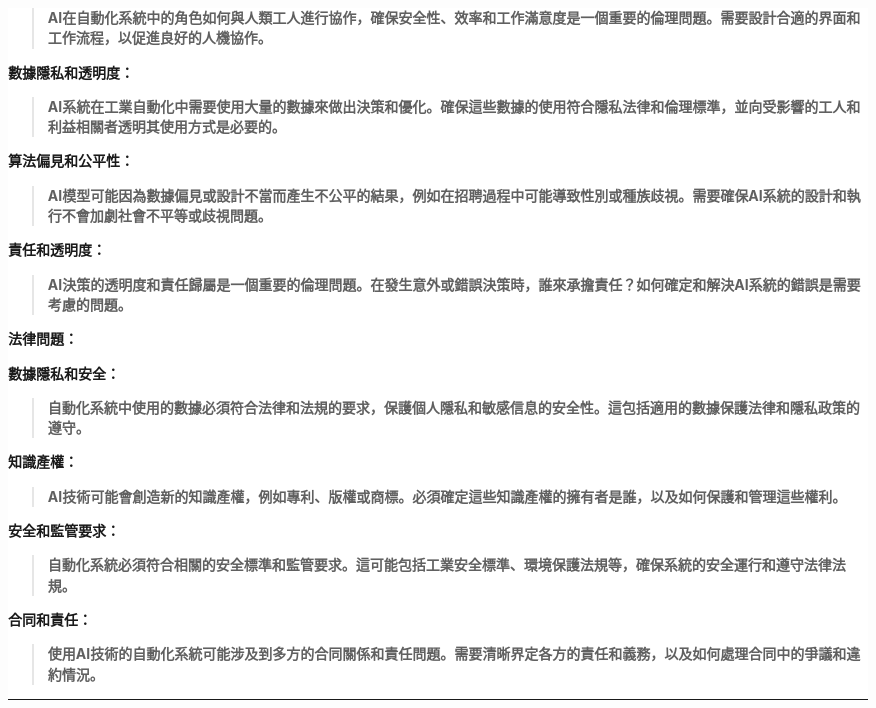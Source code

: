 >**AI在自動化系統中的角色如何與人類工人進行協作，確保安全性、效率和工作滿意度是一個重要的倫理問題。需要設計合適的界面和工作流程，以促進良好的人機協作。**

**數據隱私和透明度：**

>**AI系統在工業自動化中需要使用大量的數據來做出決策和優化。確保這些數據的使用符合隱私法律和倫理標準，並向受影響的工人和利益相關者透明其使用方式是必要的。**

**算法偏見和公平性：**

>**AI模型可能因為數據偏見或設計不當而產生不公平的結果，例如在招聘過程中可能導致性別或種族歧視。需要確保AI系統的設計和執行不會加劇社會不平等或歧視問題。**

**責任和透明度：**

>**AI決策的透明度和責任歸屬是一個重要的倫理問題。在發生意外或錯誤決策時，誰來承擔責任？如何確定和解決AI系統的錯誤是需要考慮的問題。**

**法律問題：**

**數據隱私和安全：**

>**自動化系統中使用的數據必須符合法律和法規的要求，保護個人隱私和敏感信息的安全性。這包括適用的數據保護法律和隱私政策的遵守。**

**知識產權：**

>**AI技術可能會創造新的知識產權，例如專利、版權或商標。必須確定這些知識產權的擁有者是誰，以及如何保護和管理這些權利。**

**安全和監管要求：**

>**自動化系統必須符合相關的安全標準和監管要求。這可能包括工業安全標準、環境保護法規等，確保系統的安全運行和遵守法律法規。**

**合同和責任：**

>**使用AI技術的自動化系統可能涉及到多方的合同關係和責任問題。需要清晰界定各方的責任和義務，以及如何處理合同中的爭議和違約情況。**

---


